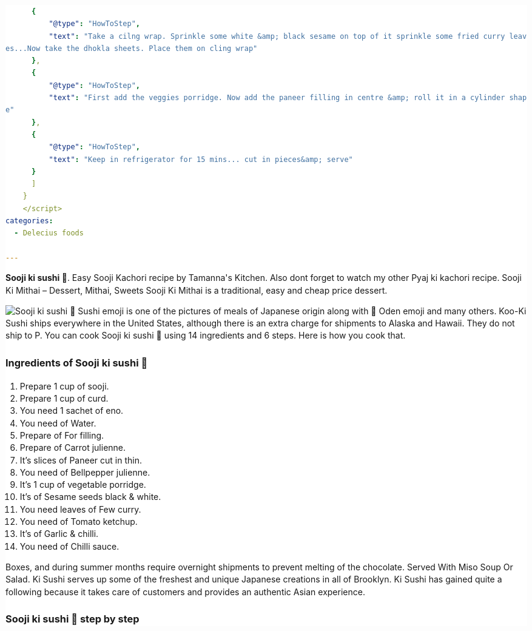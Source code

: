 ```yaml
      {
          "@type": "HowToStep",
          "text": "Take a cilng wrap. Sprinkle some white &amp; black sesame on top of it sprinkle some fried curry leaves...Now take the dhokla sheets. Place them on cling wrap"
      }, 
      {
          "@type": "HowToStep",
          "text": "First add the veggies porridge. Now add the paneer filling in centre &amp; roll it in a cylinder shape"
      }, 
      {
          "@type": "HowToStep",
          "text": "Keep in refrigerator for 15 mins... cut in pieces&amp; serve"
      }
      ]
    }
    </script>
categories:
  - Delecius foods

---
```

**Sooji ki sushi 🍥**. Easy Sooji Kachori recipe by Tamanna's Kitchen. Also dont forget to watch my other Pyaj ki kachori recipe. Sooji Ki Mithai &#8211; Dessert, Mithai, Sweets Sooji Ki Mithai is a traditional, easy and cheap price dessert. 

<img src="https://img-global.cpcdn.com/recipes/faf0e3a70c418574/751x532cq70/sooji-ki-sushi-🍥-recipe-main-photo.jpg" alt="Sooji ki sushi 🍥" style="width: 100%;" /> Sushi emoji is one of the pictures of meals of Japanese origin along with 🍢 Oden emoji and many others. Koo-Ki Sushi ships everywhere in the United States, although there is an extra charge for shipments to Alaska and Hawaii. They do not ship to P. You can cook Sooji ki sushi 🍥 using 14 ingredients and 6 steps. Here is how you cook that. 

### Ingredients of Sooji ki sushi 🍥

  1. Prepare 1 cup of sooji. 
  2. Prepare 1 cup of curd. 
  3. You need 1 sachet of eno. 
  4. You need of Water. 
  5. Prepare of For filling. 
  6. Prepare of Carrot julienne. 
  7. It&#8217;s slices of Paneer cut in thin. 
  8. You need of Bellpepper julienne. 
  9. It&#8217;s 1 cup of vegetable porridge. 
 10. It&#8217;s of Sesame seeds black & white. 
 11. You need leaves of Few curry. 
 12. You need of Tomato ketchup. 
 13. It&#8217;s of Garlic & chilli. 
 14. You need of Chilli sauce. 

Boxes, and during summer months require overnight shipments to prevent melting of the chocolate. Served With Miso Soup Or Salad. Ki Sushi serves up some of the freshest and unique Japanese creations in all of Brooklyn. Ki Sushi has gained quite a following because it takes care of customers and provides an authentic Asian experience. 

### Sooji ki sushi 🍥 step by step
